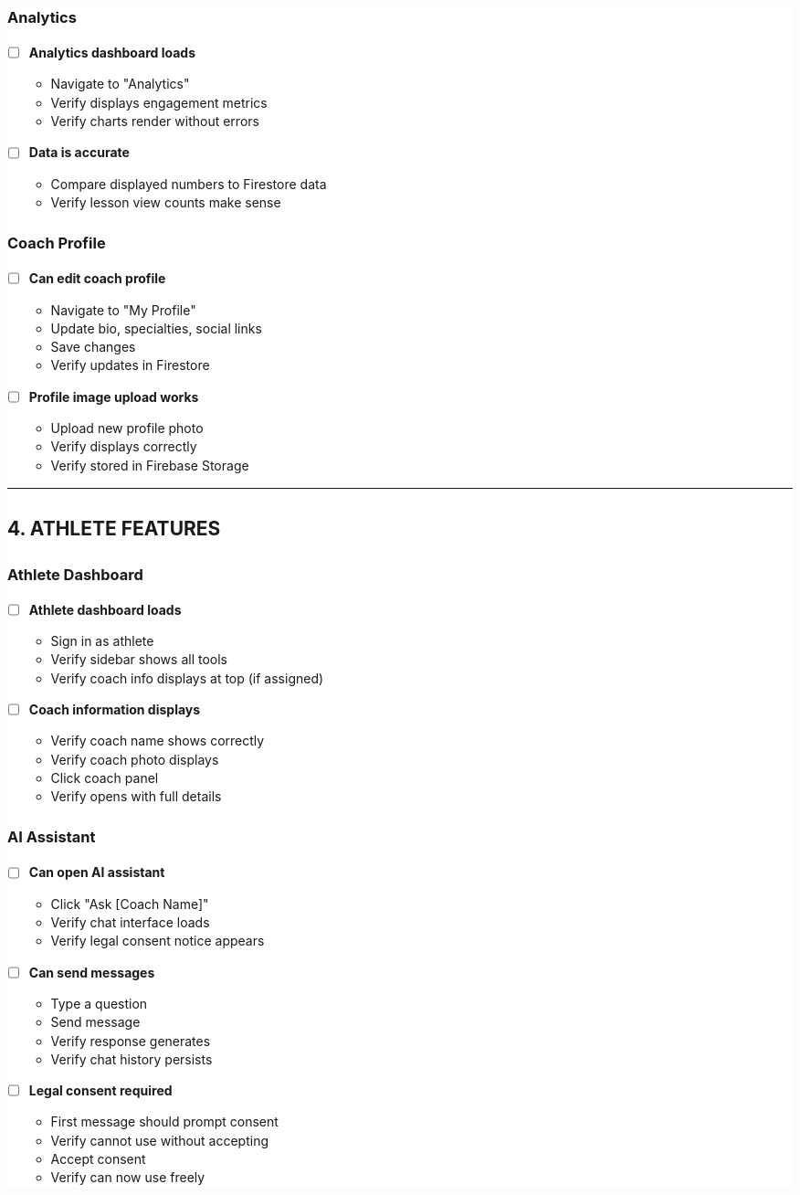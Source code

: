 ### Analytics
- [ ] **Analytics dashboard loads**
  - Navigate to "Analytics"
  - Verify displays engagement metrics
  - Verify charts render without errors

- [ ] **Data is accurate**
  - Compare displayed numbers to Firestore data
  - Verify lesson view counts make sense

### Coach Profile
- [ ] **Can edit coach profile**
  - Navigate to "My Profile"
  - Update bio, specialties, social links
  - Save changes
  - Verify updates in Firestore

- [ ] **Profile image upload works**
  - Upload new profile photo
  - Verify displays correctly
  - Verify stored in Firebase Storage

---

## 4. ATHLETE FEATURES

### Athlete Dashboard
- [ ] **Athlete dashboard loads**
  - Sign in as athlete
  - Verify sidebar shows all tools
  - Verify coach info displays at top (if assigned)

- [ ] **Coach information displays**
  - Verify coach name shows correctly
  - Verify coach photo displays
  - Click coach panel
  - Verify opens with full details

### AI Assistant
- [ ] **Can open AI assistant**
  - Click "Ask [Coach Name]"
  - Verify chat interface loads
  - Verify legal consent notice appears

- [ ] **Can send messages**
  - Type a question
  - Send message
  - Verify response generates
  - Verify chat history persists

- [ ] **Legal consent required**
  - First message should prompt consent
  - Verify cannot use without accepting
  - Accept consent
  - Verify can now use freely
